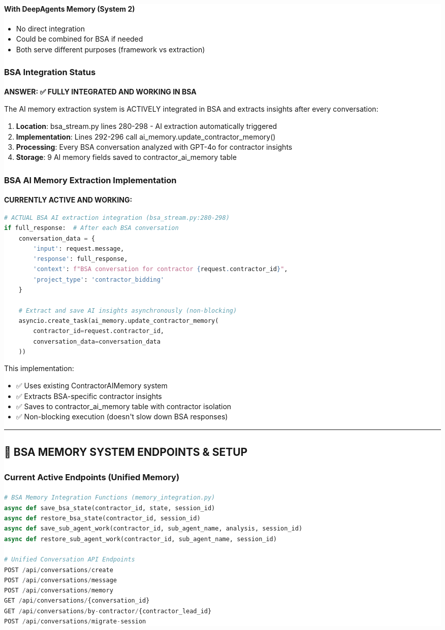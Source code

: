 #### **With DeepAgents Memory (System 2)**  
- No direct integration
- Could be combined for BSA if needed
- Both serve different purposes (framework vs extraction)

### **BSA Integration Status**
**ANSWER: ✅ FULLY INTEGRATED AND WORKING IN BSA**

The AI memory extraction system is ACTIVELY integrated in BSA and extracts insights after every conversation:

1. **Location**: bsa_stream.py lines 280-298 - AI extraction automatically triggered
2. **Implementation**: Lines 292-296 call ai_memory.update_contractor_memory()
3. **Processing**: Every BSA conversation analyzed with GPT-4o for contractor insights
4. **Storage**: 9 AI memory fields saved to contractor_ai_memory table

### **BSA AI Memory Extraction Implementation**
**CURRENTLY ACTIVE AND WORKING:**

```python
# ACTUAL BSA AI extraction integration (bsa_stream.py:280-298)
if full_response:  # After each BSA conversation
    conversation_data = {
        'input': request.message,
        'response': full_response,
        'context': f"BSA conversation for contractor {request.contractor_id}",
        'project_type': 'contractor_bidding'
    }
    
    # Extract and save AI insights asynchronously (non-blocking)
    asyncio.create_task(ai_memory.update_contractor_memory(
        contractor_id=request.contractor_id,
        conversation_data=conversation_data
    ))
```

This implementation:
- ✅ Uses existing ContractorAIMemory system
- ✅ Extracts BSA-specific contractor insights
- ✅ Saves to contractor_ai_memory table with contractor isolation
- ✅ Non-blocking execution (doesn't slow down BSA responses)

---

## 🎯 **BSA MEMORY SYSTEM ENDPOINTS & SETUP**

### **Current Active Endpoints (Unified Memory)**
```python
# BSA Memory Integration Functions (memory_integration.py)
async def save_bsa_state(contractor_id, state, session_id)
async def restore_bsa_state(contractor_id, session_id) 
async def save_sub_agent_work(contractor_id, sub_agent_name, analysis, session_id)
async def restore_sub_agent_work(contractor_id, sub_agent_name, session_id)

# Unified Conversation API Endpoints
POST /api/conversations/create
POST /api/conversations/message
POST /api/conversations/memory
GET /api/conversations/{conversation_id}
GET /api/conversations/by-contractor/{contractor_lead_id}
POST /api/conversations/migrate-session
```
